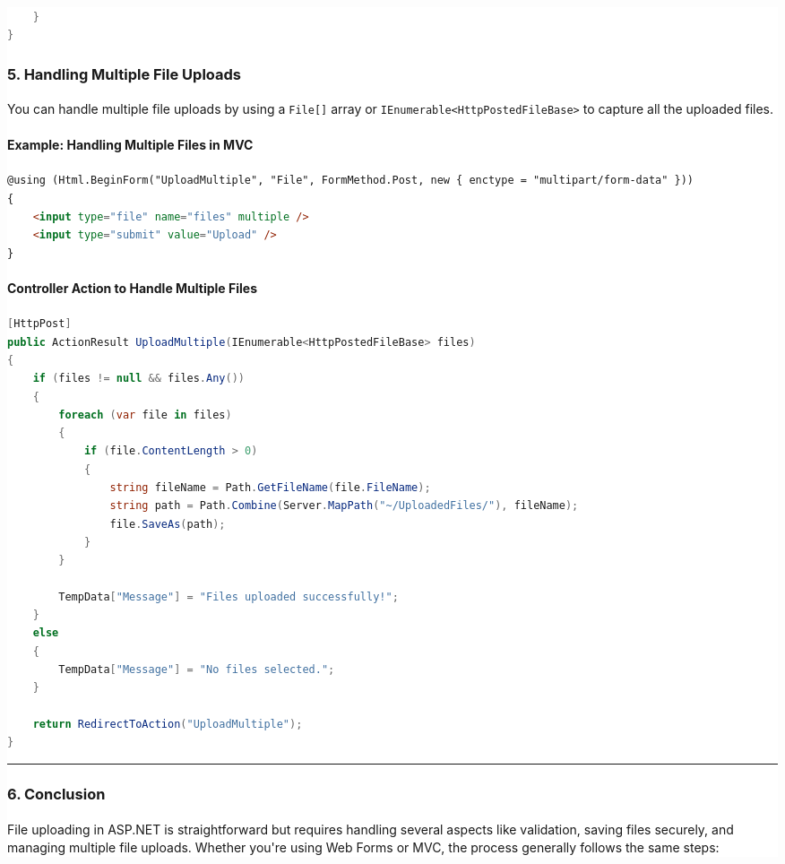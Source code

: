 ```csharp
    }
}
```

### 5. **Handling Multiple File Uploads**

You can handle multiple file uploads by using a `File[]` array or `IEnumerable<HttpPostedFileBase>` to capture all the uploaded files.

#### Example: Handling Multiple Files in MVC
```html
@using (Html.BeginForm("UploadMultiple", "File", FormMethod.Post, new { enctype = "multipart/form-data" }))
{
    <input type="file" name="files" multiple />
    <input type="submit" value="Upload" />
}
```

#### Controller Action to Handle Multiple Files
```csharp
[HttpPost]
public ActionResult UploadMultiple(IEnumerable<HttpPostedFileBase> files)
{
    if (files != null && files.Any())
    {
        foreach (var file in files)
        {
            if (file.ContentLength > 0)
            {
                string fileName = Path.GetFileName(file.FileName);
                string path = Path.Combine(Server.MapPath("~/UploadedFiles/"), fileName);
                file.SaveAs(path);
            }
        }

        TempData["Message"] = "Files uploaded successfully!";
    }
    else
    {
        TempData["Message"] = "No files selected.";
    }

    return RedirectToAction("UploadMultiple");
}
```

---

### 6. **Conclusion**

File uploading in ASP.NET is straightforward but requires handling several aspects like validation, saving files securely, and managing multiple file uploads. Whether you're using Web Forms or MVC, the process generally follows the same steps:
